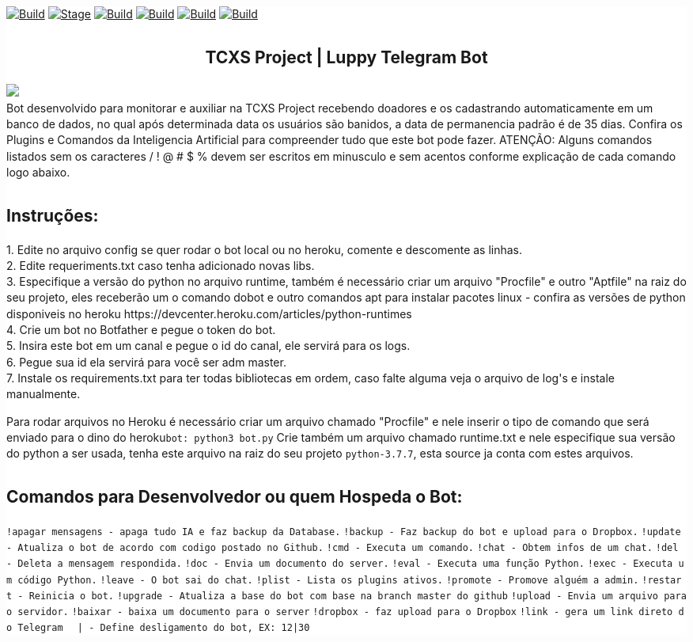 [![Build](https://img.shields.io/badge/dev-gorpo-brightgreen.svg)]()
[![Stage](https://img.shields.io/badge/Release-Stable-brightgreen.svg)]()
[![Build](https://img.shields.io/badge/python-v3.7-blue.svg)]()
[![Build](https://img.shields.io/badge/windows-7%208%2010-blue.svg)]()
[![Build](https://img.shields.io/badge/Linux-Ubuntu%20Debian-orange.svg)]()
[![Build](https://img.shields.io/badge/arquiterura-64bits-blue.svg)]()
<h2 align="center">TCXS Project | Luppy Telegram  Bot</h2>
<img src="https://raw.githubusercontent.com/gorpo/Bases-python/master/images/luppytelegramimg.jpg" width="100%"></img><br>
Bot desenvolvido para monitorar e auxiliar na TCXS Project recebendo doadores e os cadastrando automaticamente em um banco de dados, no qual após determinada data os usuários são banidos, a data de permanencia padrão é de 35 dias. 
Confira os Plugins e Comandos da Inteligencia Artificial para compreender tudo que este bot pode fazer.
ATENÇÃO: Alguns comandos listados sem os caracteres / ! @ # $ % devem ser escritos em minusculo e sem acentos conforme explicação de cada comando logo abaixo.

<h2>Instruções:</h2>
1. Edite no arquivo config se quer rodar o bot local ou no heroku, comente e descomente as linhas.<br>
2. Edite requeriments.txt caso tenha adicionado novas libs.<br>
3. Especifique a versão do python no arquivo runtime, também é necessário criar um arquivo "Procfile" e outro "Aptfile" na raiz do seu projeto, eles receberão um o comando dobot e outro comandos apt para instalar pacotes linux -  confira as versões de python disponiveis no heroku https://devcenter.heroku.com/articles/python-runtimes<br>
4. Crie um bot no Botfather e pegue o token do bot.<br>
5. Insira este bot em um canal e pegue o id do canal, ele servirá para os logs.<br>
6. Pegue sua id ela servirá para você ser adm master.<br>
7. Instale os requirements.txt para ter todas bibliotecas em ordem, caso falte alguma veja o arquivo de log's e instale manualmente.<br>
 
<p>Para rodar arquivos no Heroku é necessário criar um arquivo chamado "Procfile" e nele inserir o tipo de comando que será enviado para o dino do heroku<code>bot: python3 bot.py</code> Crie também um arquivo chamado runtime.txt e nele especifique sua versão do python a ser usada, tenha este arquivo na raiz do seu projeto
<code>python-3.7.7</code>, esta source ja conta com estes arquivos.</p>
<h2>Comandos para Desenvolvedor ou quem Hospeda o Bot:</h2>
<code>!apagar mensagens - apaga tudo IA e faz backup da Database.</code>
<code>!backup - Faz backup do bot e upload para o Dropbox.</code>
<code>!update - Atualiza o bot de acordo com codigo postado no Github.</code>
<code>!cmd - Executa um comando.</code>
<code>!chat - Obtem infos de um chat.</code>
<code>!del - Deleta a mensagem respondida.</code>
<code>!doc - Envia um documento do server.</code>
<code>!eval - Executa uma função Python.</code>
<code>!exec - Executa um código Python.</code>
<code>!leave - O bot sai do chat.</code>
<code>!plist - Lista os plugins ativos.</code>
<code>!promote - Promove alguém a admin.</code>
<code>!restart - Reinicia o bot.</code>
<code>!upgrade - Atualiza a base do bot com base na branch master do github</code>
<code>!upload - Envia um arquivo para o servidor.</code>
<code>!baixar - baixa um documento para o server</code>
<code>!dropbox - faz upload para o Dropbox</code>
<code>!link - gera um link direto do Telegram</code>
<code>  | - Define desligamento do bot, EX: 12|30</code>
